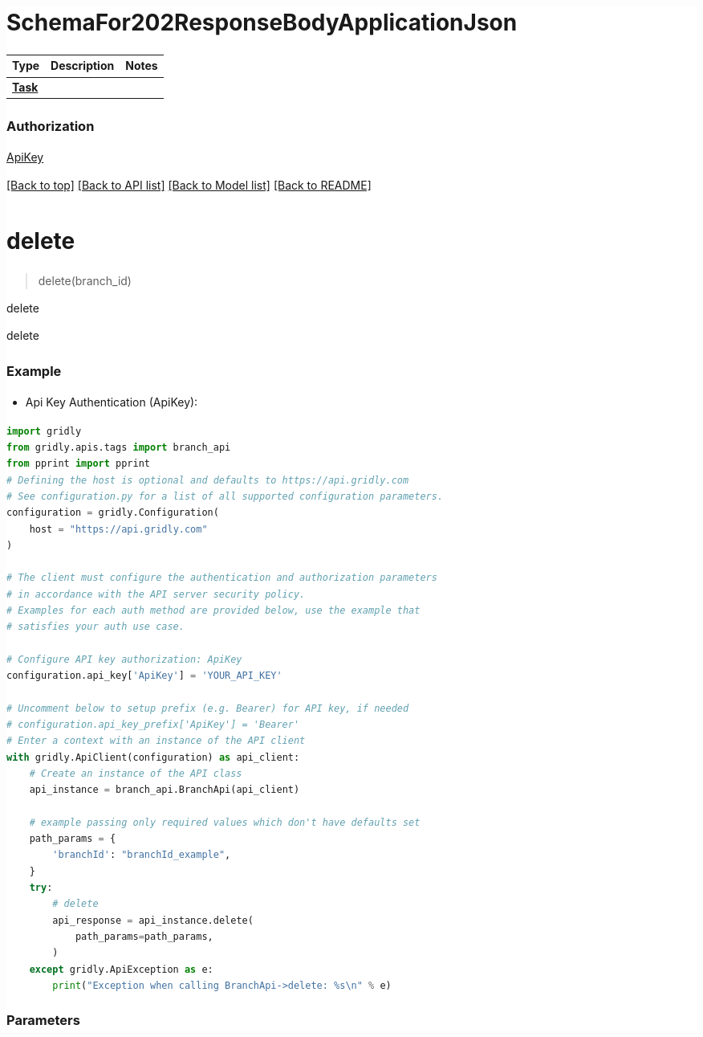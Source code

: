 # SchemaFor202ResponseBodyApplicationJson
Type | Description  | Notes
------------- | ------------- | -------------
[**Task**](../../models/Task.md) |  | 


### Authorization

[ApiKey](../../../README.md#ApiKey)

[[Back to top]](#__pageTop) [[Back to API list]](../../../README.md#documentation-for-api-endpoints) [[Back to Model list]](../../../README.md#documentation-for-models) [[Back to README]](../../../README.md)

# **delete**
<a name="delete"></a>
> delete(branch_id)

delete

delete

### Example

* Api Key Authentication (ApiKey):
```python
import gridly
from gridly.apis.tags import branch_api
from pprint import pprint
# Defining the host is optional and defaults to https://api.gridly.com
# See configuration.py for a list of all supported configuration parameters.
configuration = gridly.Configuration(
    host = "https://api.gridly.com"
)

# The client must configure the authentication and authorization parameters
# in accordance with the API server security policy.
# Examples for each auth method are provided below, use the example that
# satisfies your auth use case.

# Configure API key authorization: ApiKey
configuration.api_key['ApiKey'] = 'YOUR_API_KEY'

# Uncomment below to setup prefix (e.g. Bearer) for API key, if needed
# configuration.api_key_prefix['ApiKey'] = 'Bearer'
# Enter a context with an instance of the API client
with gridly.ApiClient(configuration) as api_client:
    # Create an instance of the API class
    api_instance = branch_api.BranchApi(api_client)

    # example passing only required values which don't have defaults set
    path_params = {
        'branchId': "branchId_example",
    }
    try:
        # delete
        api_response = api_instance.delete(
            path_params=path_params,
        )
    except gridly.ApiException as e:
        print("Exception when calling BranchApi->delete: %s\n" % e)
```
### Parameters